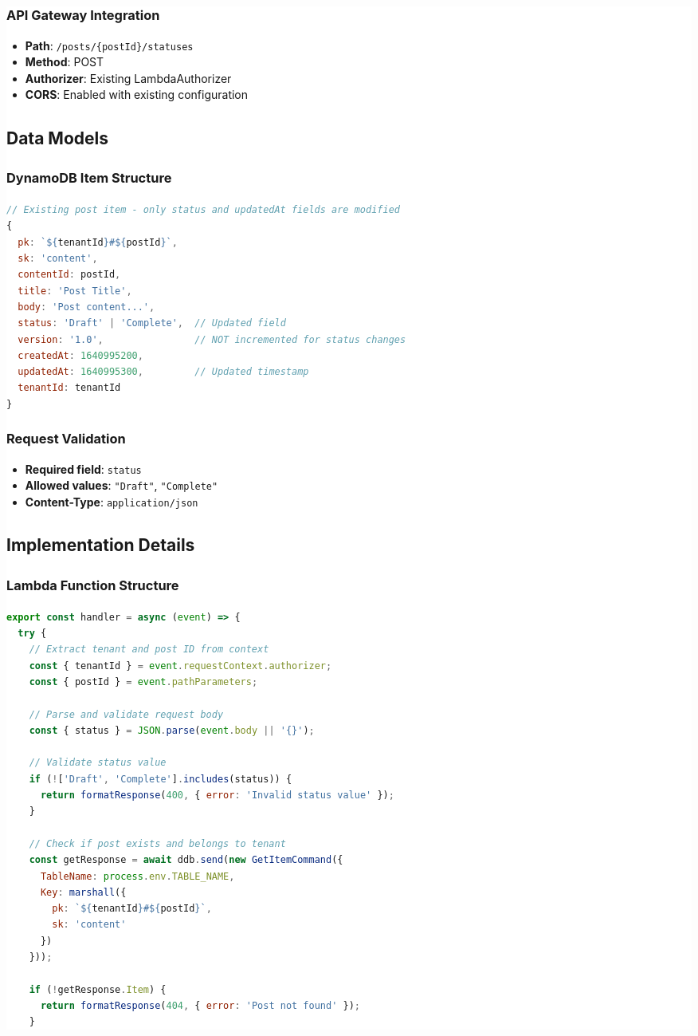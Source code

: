 ### API Gateway Integration
- **Path**: `/posts/{postId}/statuses`
- **Method**: POST
- **Authorizer**: Existing LambdaAuthorizer
- **CORS**: Enabled with existing configuration

## Data Models

### DynamoDB Item Structure
```javascript
// Existing post item - only status and updatedAt fields are modified
{
  pk: `${tenantId}#${postId}`,
  sk: 'content',
  contentId: postId,
  title: 'Post Title',
  body: 'Post content...',
  status: 'Draft' | 'Complete',  // Updated field
  version: '1.0',                // NOT incremented for status changes
  createdAt: 1640995200,
  updatedAt: 1640995300,         // Updated timestamp
  tenantId: tenantId
}
```

### Request Validation
- **Required field**: `status`
- **Allowed values**: `"Draft"`, `"Complete"`
- **Content-Type**: `application/json`

## Implementation Details

### Lambda Function Structure
```javascript
export const handler = async (event) => {
  try {
    // Extract tenant and post ID from context
    const { tenantId } = event.requestContext.authorizer;
    const { postId } = event.pathParameters;

    // Parse and validate request body
    const { status } = JSON.parse(event.body || '{}');

    // Validate status value
    if (!['Draft', 'Complete'].includes(status)) {
      return formatResponse(400, { error: 'Invalid status value' });
    }

    // Check if post exists and belongs to tenant
    const getResponse = await ddb.send(new GetItemCommand({
      TableName: process.env.TABLE_NAME,
      Key: marshall({
        pk: `${tenantId}#${postId}`,
        sk: 'content'
      })
    }));

    if (!getResponse.Item) {
      return formatResponse(404, { error: 'Post not found' });
    }

```